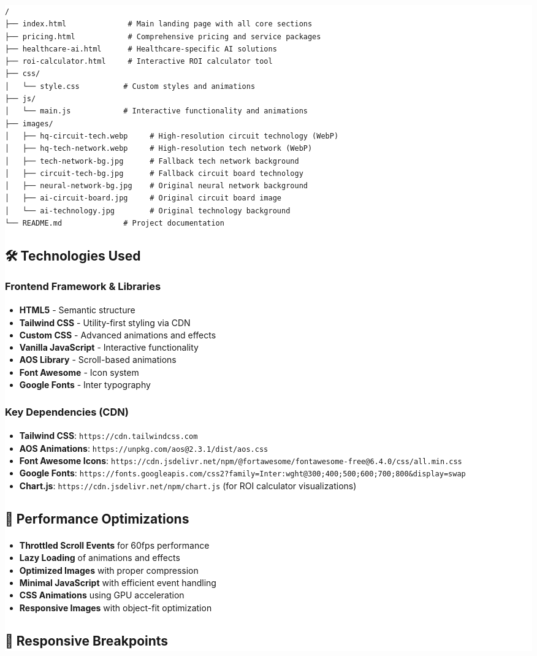 ```
/
├── index.html              # Main landing page with all core sections
├── pricing.html            # Comprehensive pricing and service packages
├── healthcare-ai.html      # Healthcare-specific AI solutions
├── roi-calculator.html     # Interactive ROI calculator tool
├── css/
│   └── style.css          # Custom styles and animations
├── js/
│   └── main.js            # Interactive functionality and animations
├── images/
│   ├── hq-circuit-tech.webp     # High-resolution circuit technology (WebP)
│   ├── hq-tech-network.webp     # High-resolution tech network (WebP)
│   ├── tech-network-bg.jpg      # Fallback tech network background
│   ├── circuit-tech-bg.jpg      # Fallback circuit board technology
│   ├── neural-network-bg.jpg    # Original neural network background
│   ├── ai-circuit-board.jpg     # Original circuit board image
│   └── ai-technology.jpg        # Original technology background
└── README.md              # Project documentation
```

## 🛠 Technologies Used

### Frontend Framework & Libraries
- **HTML5** - Semantic structure
- **Tailwind CSS** - Utility-first styling via CDN
- **Custom CSS** - Advanced animations and effects
- **Vanilla JavaScript** - Interactive functionality
- **AOS Library** - Scroll-based animations
- **Font Awesome** - Icon system
- **Google Fonts** - Inter typography

### Key Dependencies (CDN)
- **Tailwind CSS**: `https://cdn.tailwindcss.com`
- **AOS Animations**: `https://unpkg.com/aos@2.3.1/dist/aos.css`
- **Font Awesome Icons**: `https://cdn.jsdelivr.net/npm/@fortawesome/fontawesome-free@6.4.0/css/all.min.css`
- **Google Fonts**: `https://fonts.googleapis.com/css2?family=Inter:wght@300;400;500;600;700;800&display=swap`
- **Chart.js**: `https://cdn.jsdelivr.net/npm/chart.js` (for ROI calculator visualizations)

## 🎯 Performance Optimizations

- **Throttled Scroll Events** for 60fps performance
- **Lazy Loading** of animations and effects
- **Optimized Images** with proper compression
- **Minimal JavaScript** with efficient event handling
- **CSS Animations** using GPU acceleration
- **Responsive Images** with object-fit optimization

## 📱 Responsive Breakpoints
